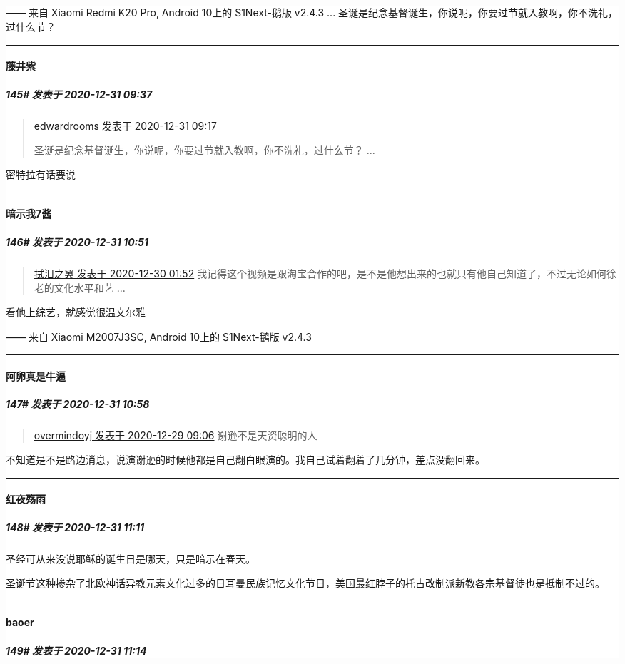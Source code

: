 —— 来自 Xiaomi Redmi K20 Pro, Android 10上的 S1Next-鹅版 v2.4.3 ...</blockquote>
圣诞是纪念基督诞生，你说呢，你要过节就入教啊，你不洗礼，过什么节？


-----

####  藤井紫  
##### 145#       发表于 2020-12-31 09:37


<blockquote><a href="httphttps://bbs.saraba1st.com/2b/forum.php?mod=redirect&amp;goto=findpost&amp;pid=49895421&amp;ptid=1979647" target="_blank">edwardrooms 发表于 2020-12-31 09:17</a>

圣诞是纪念基督诞生，你说呢，你要过节就入教啊，你不洗礼，过什么节？ ...</blockquote>
密特拉有话要说


-----

####  暗示我7酱  
##### 146#       发表于 2020-12-31 10:51


<blockquote><a href="httphttps://bbs.saraba1st.com/2b/forum.php?mod=redirect&amp;goto=findpost&amp;pid=49884335&amp;ptid=1979647" target="_blank">拭泪之翼 发表于 2020-12-30 01:52</a>
我记得这个视频是跟淘宝合作的吧，是不是他想出来的也就只有他自己知道了，不过无论如何徐老的文化水平和艺 ...</blockquote>
看他上综艺，就感觉很温文尔雅

—— 来自 Xiaomi M2007J3SC, Android 10上的 [S1Next-鹅版](https://github.com/ykrank/S1-Next/releases) v2.4.3


-----

####  阿卵真是牛逼  
##### 147#       发表于 2020-12-31 10:58


<blockquote><a href="httphttps://bbs.saraba1st.com/2b/forum.php?mod=redirect&amp;goto=findpost&amp;pid=49875271&amp;ptid=1979647" target="_blank">overmindoyj 发表于 2020-12-29 09:06</a>
谢逊不是天资聪明的人</blockquote>
不知道是不是路边消息，说演谢逊的时候他都是自己翻白眼演的。我自己试着翻着了几分钟，差点没翻回来。


-----

####  红夜殇雨  
##### 148#       发表于 2020-12-31 11:11


圣经可从来没说耶稣的诞生日是哪天，只是暗示在春天。


圣诞节这种掺杂了北欧神话异教元素文化过多的日耳曼民族记忆文化节日，美国最红脖子的托古改制派新教各宗基督徒也是抵制不过的。


-----

####  baoer  
##### 149#       发表于 2020-12-31 11:14
